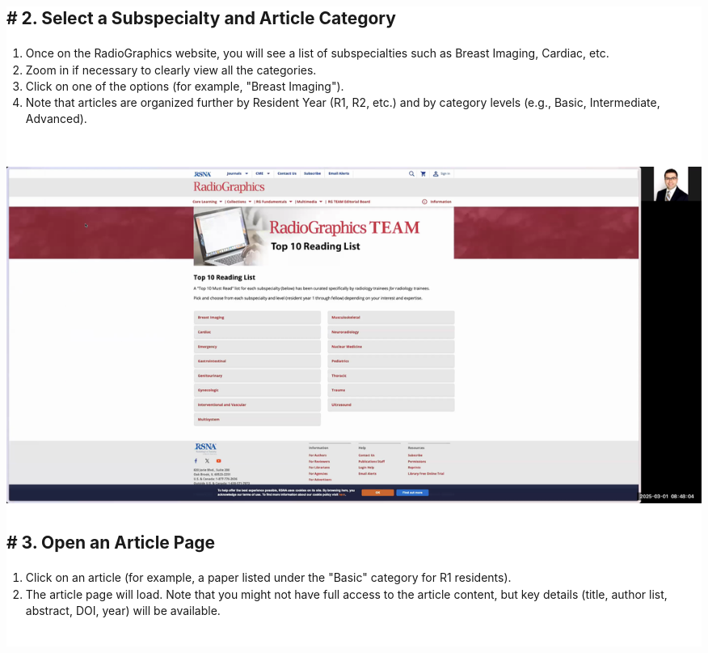 ## # 2. Select a Subspecialty and Article Category

1. Once on the RadioGraphics website, you will see a list of subspecialties such as Breast Imaging, Cardiac, etc.
2. Zoom in if necessary to clearly view all the categories.
3. Click on one of the options (for example, "Breast Imaging").
4. Note that articles are organized further by Resident Year (R1, R2, etc.) and by category levels (e.g., Basic, Intermediate, Advanced).

```


```

![Display the RadioGraphics Top 10 page with subspecialty categories - Screen view showing the various categories and residency years available - Assists users in identifying which category to select](screenshots/screenshot_2.png)

## # 3. Open an Article Page

1. Click on an article (for example, a paper listed under the "Basic" category for R1 residents).
2. The article page will load. Note that you might not have full access to the article content, but key details (title, author list, abstract, DOI, year) will be available.

```


```
